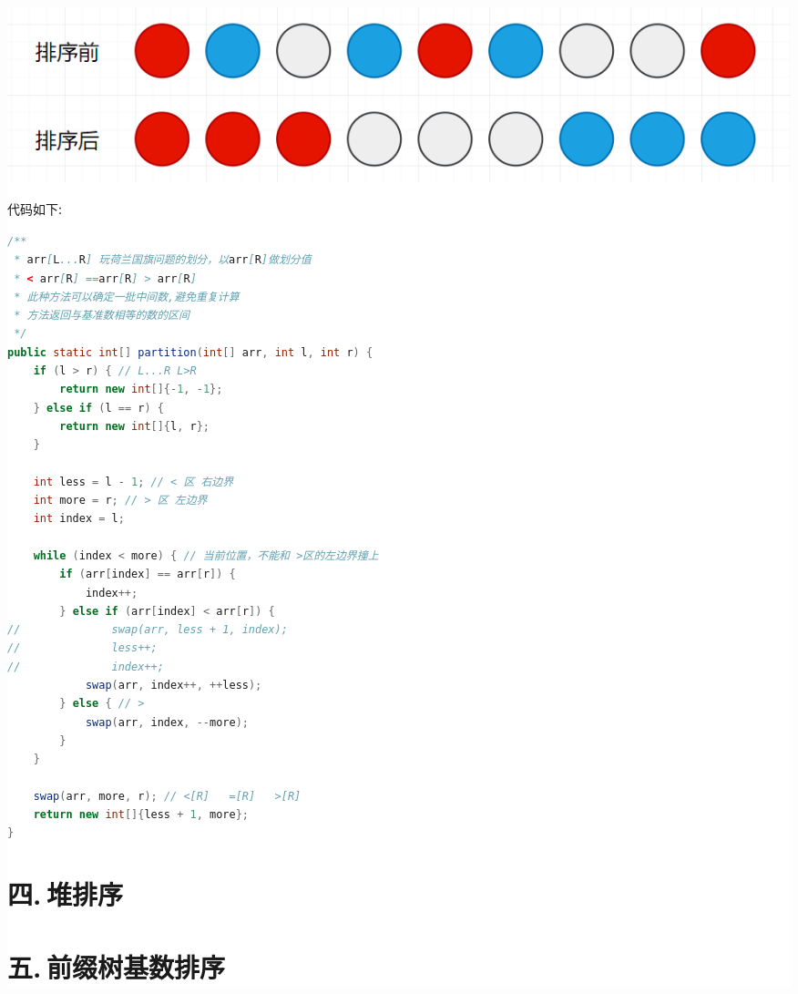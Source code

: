 

![img](asset/image/荷兰国旗1.png)

代码如下:

```java
/**
 * arr[L...R] 玩荷兰国旗问题的划分，以arr[R]做划分值
 * < arr[R] ==arr[R] > arr[R]
 * 此种方法可以确定一批中间数,避免重复计算
 * 方法返回与基准数相等的数的区间
 */
public static int[] partition(int[] arr, int l, int r) {
    if (l > r) { // L...R L>R
        return new int[]{-1, -1};
    } else if (l == r) {
        return new int[]{l, r};
    }

    int less = l - 1; // < 区 右边界
    int more = r; // > 区 左边界
    int index = l;

    while (index < more) { // 当前位置，不能和 >区的左边界撞上
        if (arr[index] == arr[r]) {
            index++;
        } else if (arr[index] < arr[r]) {
//				swap(arr, less + 1, index);
//				less++;
//				index++;						
            swap(arr, index++, ++less);
        } else { // >
            swap(arr, index, --more);
        }
    }

    swap(arr, more, r); // <[R]   =[R]   >[R]
    return new int[]{less + 1, more};
}
```

# 四. 堆排序













# 五. 前缀树基数排序

